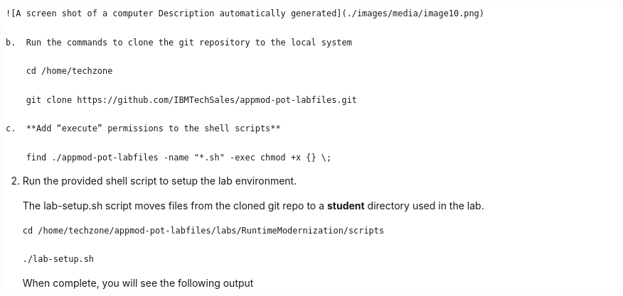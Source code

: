     ![A screen shot of a computer Description automatically generated](./images/media/image10.png)

    b.  Run the commands to clone the git repository to the local system

        cd /home/techzone

        git clone https://github.com/IBMTechSales/appmod-pot-labfiles.git

    c.  **Add “execute” permissions to the shell scripts**

        find ./appmod-pot-labfiles -name "*.sh" -exec chmod +x {} \;

2.  Run the provided shell script to setup the lab environment.

    The lab-setup.sh script moves files from the cloned git repo to a **student** directory used in the lab.
 
        cd /home/techzone/appmod-pot-labfiles/labs/RuntimeModernization/scripts
 
        ./lab-setup.sh
 
    When complete, you will see the following output
 
     